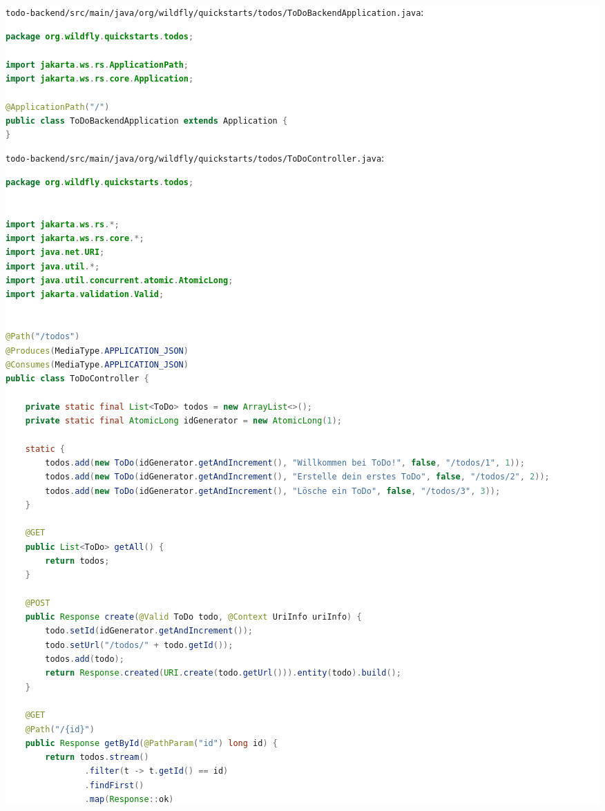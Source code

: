 `todo-backend/src/main/java/org/wildfly/quickstarts/todos/ToDoBackendApplication.java`:

```java
package org.wildfly.quickstarts.todos;

import jakarta.ws.rs.ApplicationPath;
import jakarta.ws.rs.core.Application;

@ApplicationPath("/")
public class ToDoBackendApplication extends Application {
}

```

`todo-backend/src/main/java/org/wildfly/quickstarts/todos/ToDoController.java`:

```java
package org.wildfly.quickstarts.todos;


import jakarta.ws.rs.*;
import jakarta.ws.rs.core.*;
import java.net.URI;
import java.util.*;
import java.util.concurrent.atomic.AtomicLong;
import jakarta.validation.Valid;


@Path("/todos")
@Produces(MediaType.APPLICATION_JSON)
@Consumes(MediaType.APPLICATION_JSON)
public class ToDoController {

    private static final List<ToDo> todos = new ArrayList<>();
    private static final AtomicLong idGenerator = new AtomicLong(1);

    static {
        todos.add(new ToDo(idGenerator.getAndIncrement(), "Willkommen bei ToDo!", false, "/todos/1", 1));
        todos.add(new ToDo(idGenerator.getAndIncrement(), "Erstelle dein erstes ToDo", false, "/todos/2", 2));
        todos.add(new ToDo(idGenerator.getAndIncrement(), "Lösche ein ToDo", false, "/todos/3", 3));
    }

    @GET
    public List<ToDo> getAll() {
        return todos;
    }

    @POST
    public Response create(@Valid ToDo todo, @Context UriInfo uriInfo) {
        todo.setId(idGenerator.getAndIncrement());
        todo.setUrl("/todos/" + todo.getId());
        todos.add(todo);
        return Response.created(URI.create(todo.getUrl())).entity(todo).build();
    }

    @GET
    @Path("/{id}")
    public Response getById(@PathParam("id") long id) {
        return todos.stream()
                .filter(t -> t.getId() == id)
                .findFirst()
                .map(Response::ok)
```